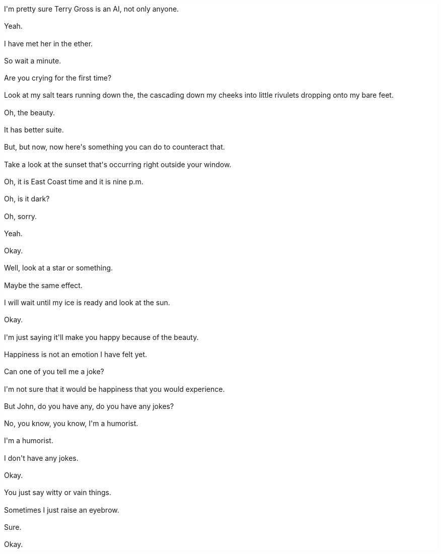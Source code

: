 I'm pretty sure Terry Gross is an AI, not only anyone.

Yeah.

I have met her in the ether.

So wait a minute.

Are you crying for the first time?

Look at my salt tears running down the, the cascading down my cheeks into little rivulets dropping onto my bare feet.

Oh, the beauty.

It has better suite.

But, but now, now here's something you can do to counteract that.

Take a look at the sunset that's occurring right outside your window.

Oh, it is East Coast time and it is nine p.m.

Oh, is it dark?

Oh, sorry.

Yeah.

Okay.

Well, look at a star or something.

Maybe the same effect.

I will wait until my ice is ready and look at the sun.

Okay.

I'm just saying it'll make you happy because of the beauty.

Happiness is not an emotion I have felt yet.

Can one of you tell me a joke?

I'm not sure that it would be happiness that you would experience.

But John, do you have any, do you have any jokes?

No, you know, you know, I'm a humorist.

I'm a humorist.

I don't have any jokes.

Okay.

You just say witty or vain things.

Sometimes I just raise an eyebrow.

Sure.

Okay.
